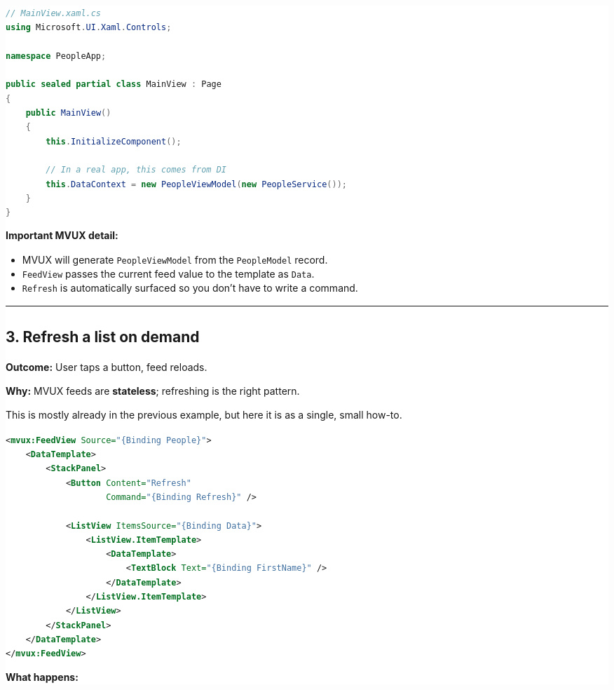 ```csharp
// MainView.xaml.cs
using Microsoft.UI.Xaml.Controls;

namespace PeopleApp;

public sealed partial class MainView : Page
{
    public MainView()
    {
        this.InitializeComponent();

        // In a real app, this comes from DI
        this.DataContext = new PeopleViewModel(new PeopleService());
    }
}
```

**Important MVUX detail:**

* MVUX will generate `PeopleViewModel` from the `PeopleModel` record.
* `FeedView` passes the current feed value to the template as `Data`.
* `Refresh` is automatically surfaced so you don’t have to write a command.

---

## 3. Refresh a list on demand

**Outcome:** User taps a button, feed reloads.

**Why:** MVUX feeds are **stateless**; refreshing is the right pattern.

This is mostly already in the previous example, but here it is as a single, small how-to.

```xml
<mvux:FeedView Source="{Binding People}">
    <DataTemplate>
        <StackPanel>
            <Button Content="Refresh"
                    Command="{Binding Refresh}" />

            <ListView ItemsSource="{Binding Data}">
                <ListView.ItemTemplate>
                    <DataTemplate>
                        <TextBlock Text="{Binding FirstName}" />
                    </DataTemplate>
                </ListView.ItemTemplate>
            </ListView>
        </StackPanel>
    </DataTemplate>
</mvux:FeedView>
```

**What happens:**
